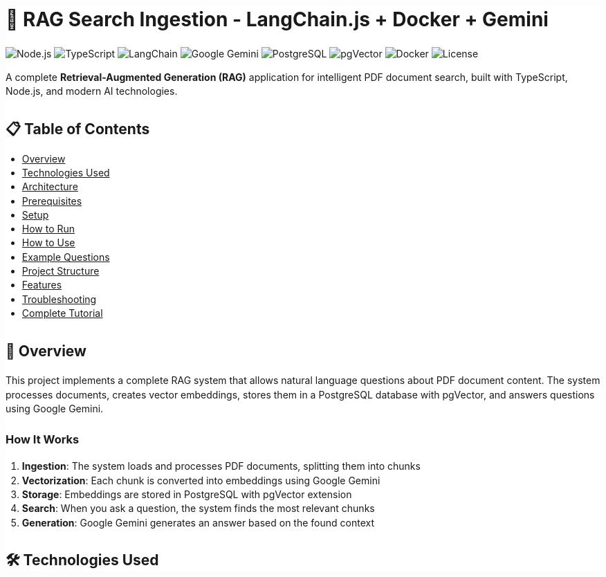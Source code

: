 # 🤖 RAG Search Ingestion - LangChain.js + Docker + Gemini

![Node.js](https://img.shields.io/badge/Node.js-22+-339933?style=for-the-badge&logo=node.js&logoColor=white)
![TypeScript](https://img.shields.io/badge/TypeScript-5.9+-3178C6?style=for-the-badge&logo=typescript&logoColor=white)
![LangChain](https://img.shields.io/badge/LangChain.js-0.3+-00A86B?style=for-the-badge&logo=chainlink&logoColor=white)
![Google Gemini](https://img.shields.io/badge/Google%20Gemini-API-4285F4?style=for-the-badge&logo=google&logoColor=white)
![PostgreSQL](https://img.shields.io/badge/PostgreSQL-15+-336791?style=for-the-badge&logo=postgresql&logoColor=white)
![pgVector](https://img.shields.io/badge/pgVector-Extension-336791?style=for-the-badge&logo=postgresql&logoColor=white)
![Docker](https://img.shields.io/badge/Docker-Compose-2496ED?style=for-the-badge&logo=docker&logoColor=white)
![License](https://img.shields.io/badge/License-MIT-green?style=for-the-badge)

A complete **Retrieval-Augmented Generation (RAG)** application for intelligent PDF document search, built with TypeScript, Node.js, and modern AI technologies.

## 📋 Table of Contents

- [Overview](#-overview)
- [Technologies Used](#-technologies-used)
- [Architecture](#-architecture)
- [Prerequisites](#-prerequisites)
- [Setup](#-setup)
- [How to Run](#-how-to-run)
- [How to Use](#-how-to-use)
- [Example Questions](#-example-questions)
- [Project Structure](#-project-structure)
- [Features](#-features)
- [Troubleshooting](#-troubleshooting)
- [Complete Tutorial](#-complete-tutorial)

## 🎯 Overview

This project implements a complete RAG system that allows natural language questions about PDF document content. The system processes documents, creates vector embeddings, stores them in a PostgreSQL database with pgVector, and answers questions using Google Gemini.

### How It Works

1. **Ingestion**: The system loads and processes PDF documents, splitting them into chunks
2. **Vectorization**: Each chunk is converted into embeddings using Google Gemini
3. **Storage**: Embeddings are stored in PostgreSQL with pgVector extension
4. **Search**: When you ask a question, the system finds the most relevant chunks
5. **Generation**: Google Gemini generates an answer based on the found context

## 🛠 Technologies Used
